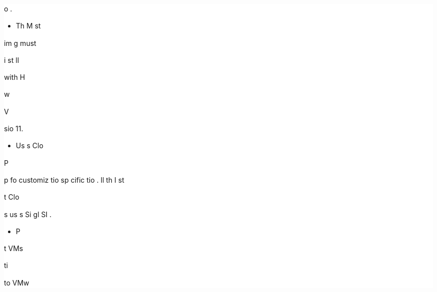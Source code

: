 

 o
.
- Th
 M
st

 im
g
 must 

 i
st
ll

 with H


w


 V

sio
 11.
- Us
s Clo

P

p fo
 customiz
tio
 sp
cific
tio
. 
ll th
 I
st

t Clo

s us
s 
 Si
gl
 SI
.
- P



t VMs 


 ti

 to VMw
